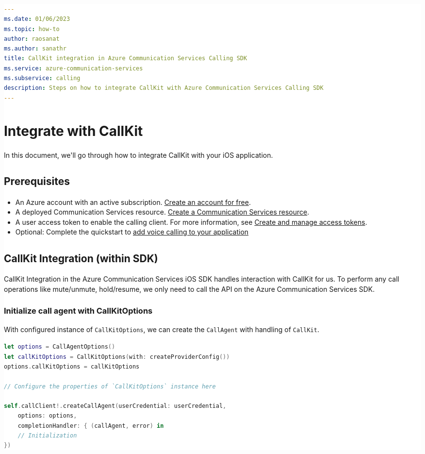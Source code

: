 ```yaml
---
ms.date: 01/06/2023
ms.topic: how-to
author: raosanat
ms.author: sanathr
title: CallKit integration in Azure Communication Services Calling SDK
ms.service: azure-communication-services
ms.subservice: calling
description: Steps on how to integrate CallKit with Azure Communication Services Calling SDK
---
```


 # Integrate with CallKit

  In this document, we'll go through how to integrate CallKit with your iOS application. 
  
  ## Prerequisites

  - An Azure account with an active subscription. [Create an account for free](https://azure.microsoft.com/pricing/purchase-options/azure-account?cid=msft_learn). 
  - A deployed Communication Services resource. [Create a Communication Services resource](../../quickstarts/create-communication-resource.md).
  - A user access token to enable the calling client. For more information, see [Create and manage access tokens](../../quickstarts/identity/access-tokens.md).
  - Optional: Complete the quickstart to [add voice calling to your application](../../quickstarts/voice-video-calling/getting-started-with-calling.md)

  ## CallKit Integration (within SDK)

 CallKit Integration in the Azure Communication Services iOS SDK handles interaction with CallKit for us. To perform any call operations like mute/unmute, hold/resume, we only need to call the API on the Azure Communication Services SDK. 

  ### Initialize call agent with CallKitOptions

  With configured instance of `CallKitOptions`, we can create the `CallAgent` with handling of `CallKit`.  

  ```Swift
  let options = CallAgentOptions()
  let callKitOptions = CallKitOptions(with: createProviderConfig())
  options.callKitOptions = callKitOptions

  // Configure the properties of `CallKitOptions` instance here

  self.callClient!.createCallAgent(userCredential: userCredential,
      options: options,
      completionHandler: { (callAgent, error) in
      // Initialization
  })
  ```
